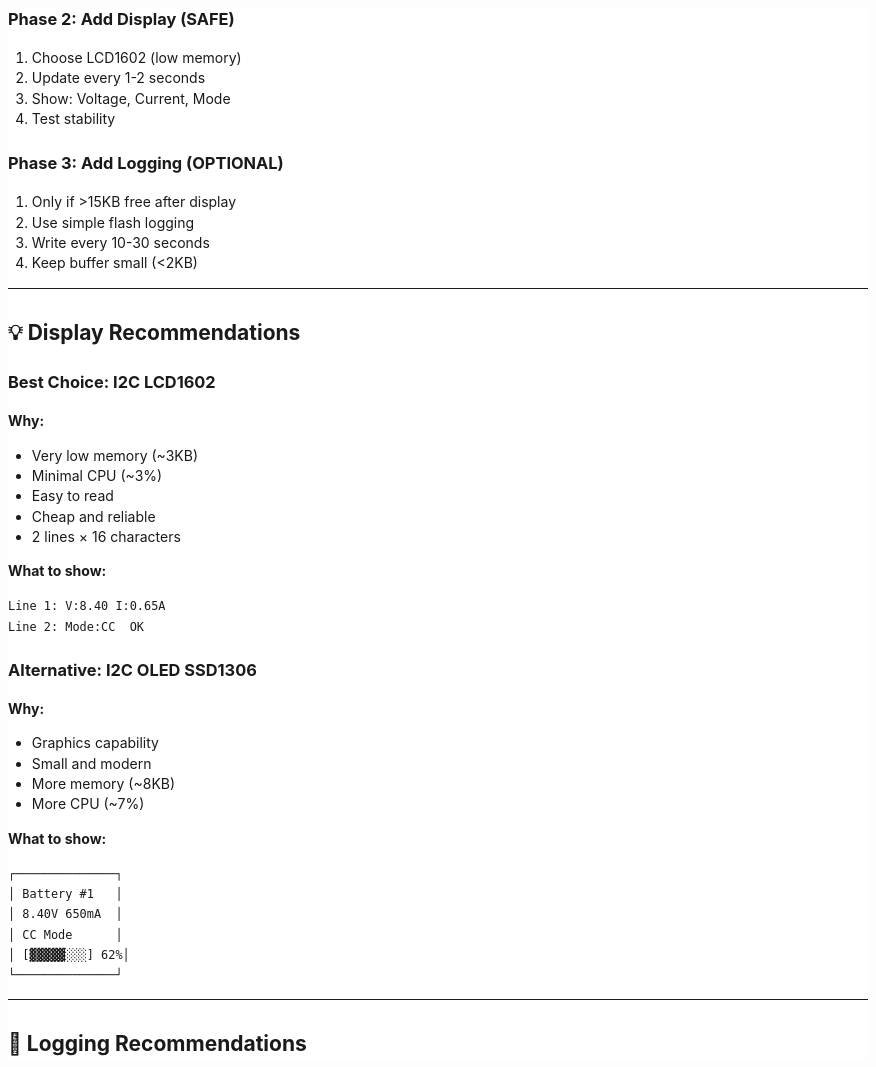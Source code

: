 ### Phase 2: Add Display (SAFE)
1. Choose LCD1602 (low memory)
2. Update every 1-2 seconds
3. Show: Voltage, Current, Mode
4. Test stability

### Phase 3: Add Logging (OPTIONAL)
1. Only if >15KB free after display
2. Use simple flash logging
3. Write every 10-30 seconds
4. Keep buffer small (<2KB)

---

## 💡 Display Recommendations

### Best Choice: I2C LCD1602
**Why:**
- Very low memory (~3KB)
- Minimal CPU (~3%)
- Easy to read
- Cheap and reliable
- 2 lines × 16 characters

**What to show:**
```
Line 1: V:8.40 I:0.65A
Line 2: Mode:CC  OK
```

### Alternative: I2C OLED SSD1306
**Why:**
- Graphics capability
- Small and modern
- More memory (~8KB)
- More CPU (~7%)

**What to show:**
```
┌──────────────┐
│ Battery #1   │
│ 8.40V 650mA  │
│ CC Mode      │
│ [▓▓▓▓▓░░░] 62%│
└──────────────┘
```

---

## 📝 Logging Recommendations
